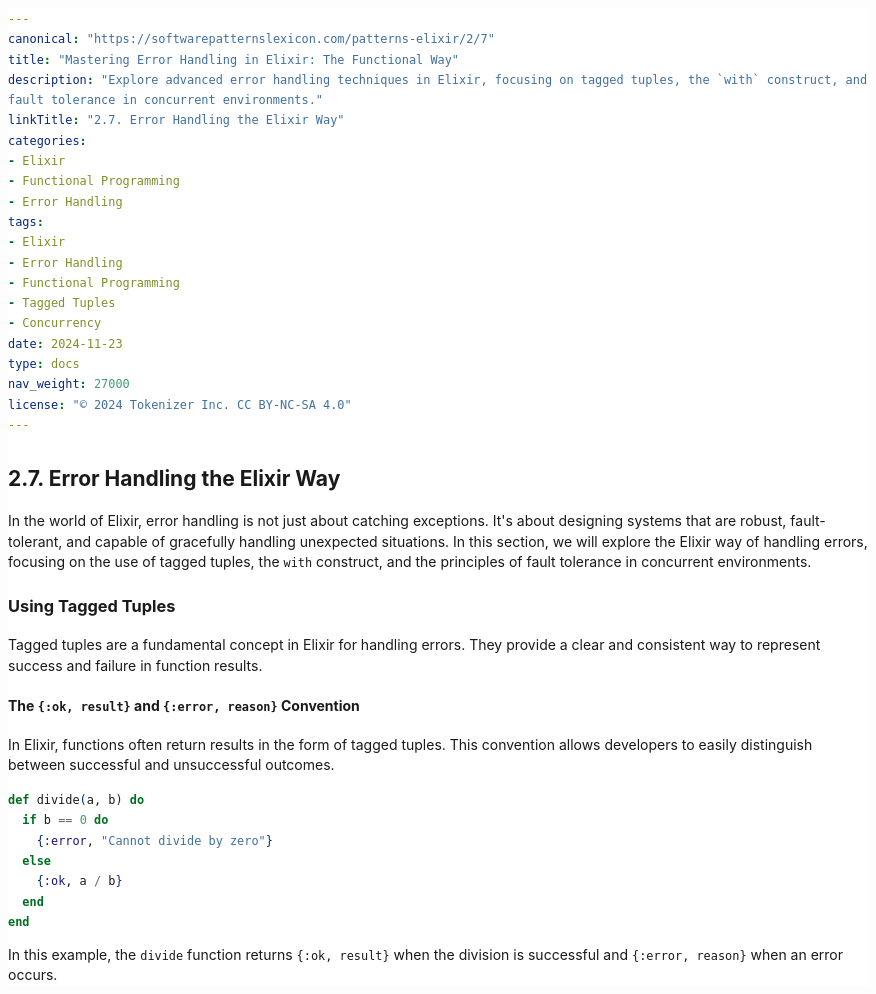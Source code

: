```yaml
---
canonical: "https://softwarepatternslexicon.com/patterns-elixir/2/7"
title: "Mastering Error Handling in Elixir: The Functional Way"
description: "Explore advanced error handling techniques in Elixir, focusing on tagged tuples, the `with` construct, and fault tolerance in concurrent environments."
linkTitle: "2.7. Error Handling the Elixir Way"
categories:
- Elixir
- Functional Programming
- Error Handling
tags:
- Elixir
- Error Handling
- Functional Programming
- Tagged Tuples
- Concurrency
date: 2024-11-23
type: docs
nav_weight: 27000
license: "© 2024 Tokenizer Inc. CC BY-NC-SA 4.0"
---
```


## 2.7. Error Handling the Elixir Way

In the world of Elixir, error handling is not just about catching exceptions. It's about designing systems that are robust, fault-tolerant, and capable of gracefully handling unexpected situations. In this section, we will explore the Elixir way of handling errors, focusing on the use of tagged tuples, the `with` construct, and the principles of fault tolerance in concurrent environments.

### Using Tagged Tuples

Tagged tuples are a fundamental concept in Elixir for handling errors. They provide a clear and consistent way to represent success and failure in function results.

#### The `{:ok, result}` and `{:error, reason}` Convention

In Elixir, functions often return results in the form of tagged tuples. This convention allows developers to easily distinguish between successful and unsuccessful outcomes.

```elixir
def divide(a, b) do
  if b == 0 do
    {:error, "Cannot divide by zero"}
  else
    {:ok, a / b}
  end
end
```

In this example, the `divide` function returns `{:ok, result}` when the division is successful and `{:error, reason}` when an error occurs.
